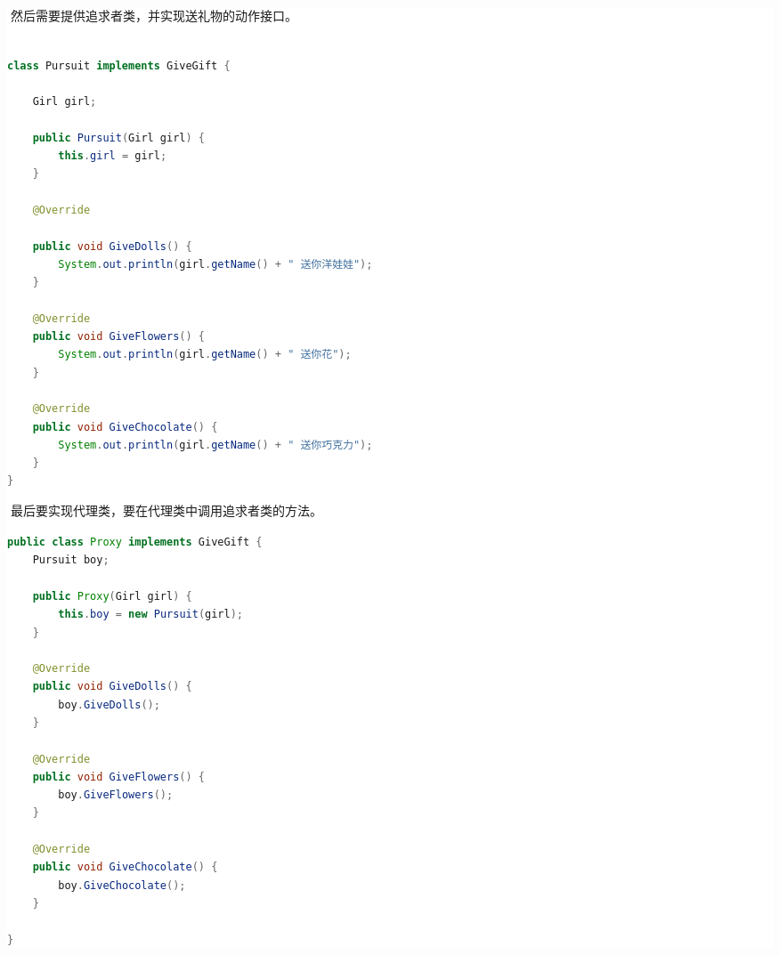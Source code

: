 ​	然后需要提供追求者类，并实现送礼物的动作接口。

```java

class Pursuit implements GiveGift {

    Girl girl;

    public Pursuit(Girl girl) {
        this.girl = girl;
    }

    @Override

    public void GiveDolls() {
        System.out.println(girl.getName() + " 送你洋娃娃");
    }

    @Override
    public void GiveFlowers() {
        System.out.println(girl.getName() + " 送你花");
    }

    @Override
    public void GiveChocolate() {
        System.out.println(girl.getName() + " 送你巧克力");
    }
}
```

​	最后要实现代理类，要在代理类中调用追求者类的方法。

```java
public class Proxy implements GiveGift {
    Pursuit boy;

    public Proxy(Girl girl) {
        this.boy = new Pursuit(girl);
    }

    @Override
    public void GiveDolls() {
        boy.GiveDolls();
    }

    @Override
    public void GiveFlowers() {
        boy.GiveFlowers();
    }

    @Override
    public void GiveChocolate() {
        boy.GiveChocolate();
    }

}
```
